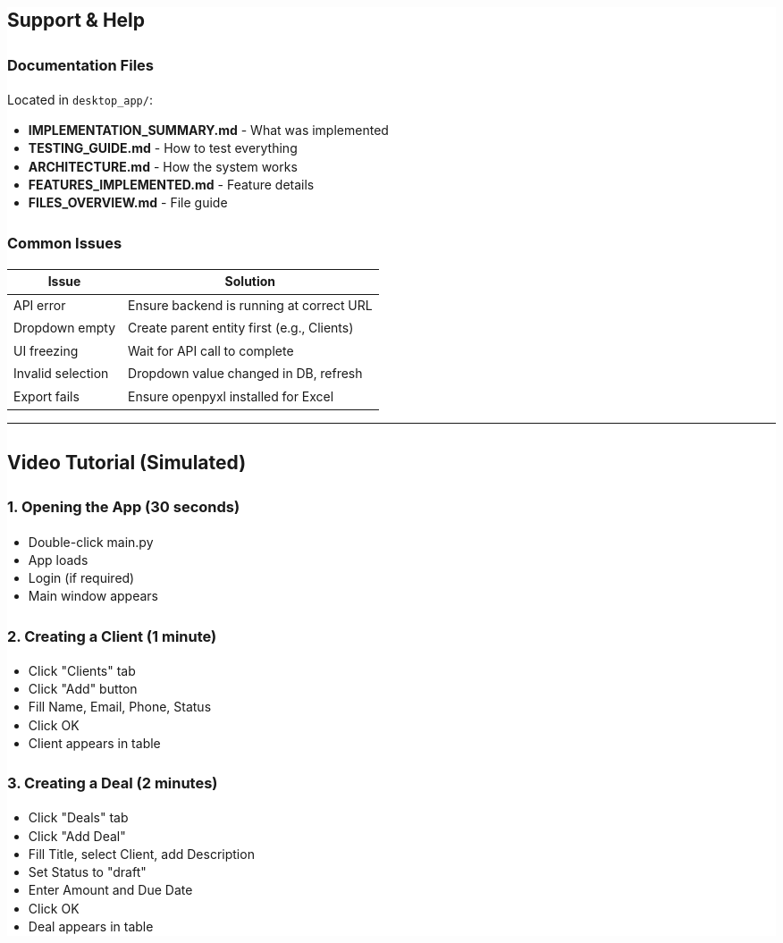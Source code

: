 
## Support & Help

### Documentation Files
Located in `desktop_app/`:
- **IMPLEMENTATION_SUMMARY.md** - What was implemented
- **TESTING_GUIDE.md** - How to test everything
- **ARCHITECTURE.md** - How the system works
- **FEATURES_IMPLEMENTED.md** - Feature details
- **FILES_OVERVIEW.md** - File guide

### Common Issues

| Issue | Solution |
|-------|----------|
| API error | Ensure backend is running at correct URL |
| Dropdown empty | Create parent entity first (e.g., Clients) |
| UI freezing | Wait for API call to complete |
| Invalid selection | Dropdown value changed in DB, refresh |
| Export fails | Ensure openpyxl installed for Excel |

---

## Video Tutorial (Simulated)

### 1. Opening the App (30 seconds)
- Double-click main.py
- App loads
- Login (if required)
- Main window appears

### 2. Creating a Client (1 minute)
- Click "Clients" tab
- Click "Add" button
- Fill Name, Email, Phone, Status
- Click OK
- Client appears in table

### 3. Creating a Deal (2 minutes)
- Click "Deals" tab
- Click "Add Deal"
- Fill Title, select Client, add Description
- Set Status to "draft"
- Enter Amount and Due Date
- Click OK
- Deal appears in table
